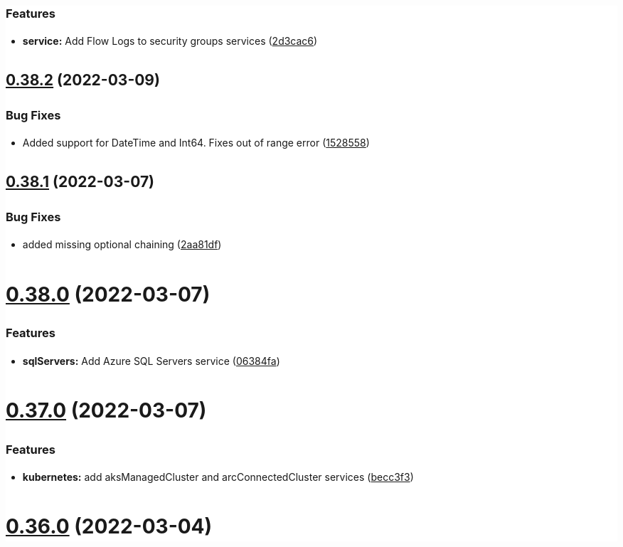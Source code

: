 
### Features

* **service:** Add Flow Logs to security groups services ([2d3cac6](https://gitlab.com/auto-cloud/cloudgraph/provider/cloudgraph-provider-azure/commit/2d3cac688e4721c474120ff787b7bc8362d93ac8))

## [0.38.2](https://gitlab.com/auto-cloud/cloudgraph/provider/cloudgraph-provider-azure/compare/0.38.1...0.38.2) (2022-03-09)


### Bug Fixes

* Added support for DateTime and Int64. Fixes out of range error ([1528558](https://gitlab.com/auto-cloud/cloudgraph/provider/cloudgraph-provider-azure/commit/1528558295a9b2b0abcc5f8a58df2ccae683e7bb))

## [0.38.1](https://gitlab.com/auto-cloud/cloudgraph/provider/cloudgraph-provider-azure/compare/0.38.0...0.38.1) (2022-03-07)


### Bug Fixes

* added missing optional chaining ([2aa81df](https://gitlab.com/auto-cloud/cloudgraph/provider/cloudgraph-provider-azure/commit/2aa81df5777736e4079d45224feecad9529d25b3))

# [0.38.0](https://gitlab.com/auto-cloud/cloudgraph/provider/cloudgraph-provider-azure/compare/0.37.0...0.38.0) (2022-03-07)


### Features

* **sqlServers:** Add Azure SQL Servers service ([06384fa](https://gitlab.com/auto-cloud/cloudgraph/provider/cloudgraph-provider-azure/commit/06384fa2f7368dbb18f17f83124b06816d6aed30))

# [0.37.0](https://gitlab.com/auto-cloud/cloudgraph/provider/cloudgraph-provider-azure/compare/0.36.0...0.37.0) (2022-03-07)


### Features

* **kubernetes:** add aksManagedCluster and arcConnectedCluster services ([becc3f3](https://gitlab.com/auto-cloud/cloudgraph/provider/cloudgraph-provider-azure/commit/becc3f38339a9d12b1ac3f2e8be86b3f73d22468))

# [0.36.0](https://gitlab.com/auto-cloud/cloudgraph/provider/cloudgraph-provider-azure/compare/0.35.0...0.36.0) (2022-03-04)
